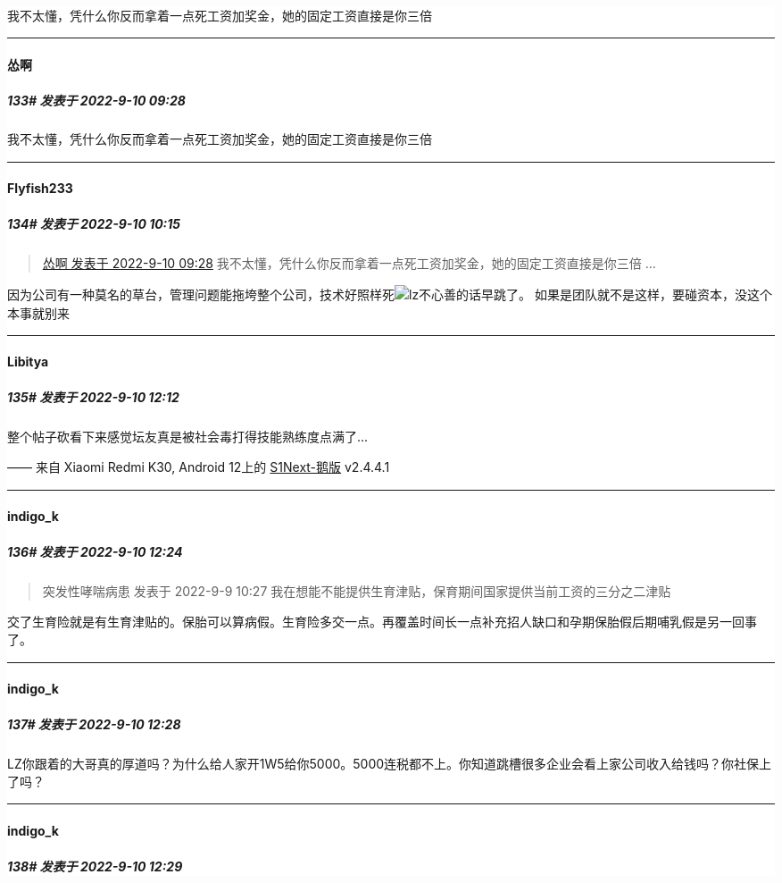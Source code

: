 我不太懂，凭什么你反而拿着一点死工资加奖金，她的固定工资直接是你三倍

*****

####  怂啊  
##### 133#       发表于 2022-9-10 09:28

我不太懂，凭什么你反而拿着一点死工资加奖金，她的固定工资直接是你三倍



*****

####  Flyfish233  
##### 134#       发表于 2022-9-10 10:15

<blockquote><a href="httphttps://bbs.saraba1st.com/2b/forum.php?mod=redirect&amp;goto=findpost&amp;pid=57421323&amp;ptid=2091423" target="_blank">怂啊 发表于 2022-9-10 09:28</a>
我不太懂，凭什么你反而拿着一点死工资加奖金，她的固定工资直接是你三倍 ...</blockquote>
因为公司有一种莫名的草台，管理问题能拖垮整个公司，技术好照样死<img src="https://static.saraba1st.com/image/smiley/face2017/048.png" referrerpolicy="no-referrer">lz不心善的话早跳了。
如果是团队就不是这样，要碰资本，没这个本事就别来



*****

####  Libitya  
##### 135#       发表于 2022-9-10 12:12

整个帖子砍看下来感觉坛友真是被社会毒打得技能熟练度点满了...

—— 来自 Xiaomi Redmi K30, Android 12上的 [S1Next-鹅版](https://github.com/ykrank/S1-Next/releases) v2.4.4.1



*****

####  indigo_k  
##### 136#       发表于 2022-9-10 12:24

<blockquote>突发性哮喘病患 发表于 2022-9-9 10:27
我在想能不能提供生育津贴，保育期间国家提供当前工资的三分之二津贴</blockquote>
交了生育险就是有生育津贴的。保胎可以算病假。生育险多交一点。再覆盖时间长一点补充招人缺口和孕期保胎假后期哺乳假是另一回事了。

*****

####  indigo_k  
##### 137#       发表于 2022-9-10 12:28

LZ你跟着的大哥真的厚道吗？为什么给人家开1W5给你5000。5000连税都不上。你知道跳槽很多企业会看上家公司收入给钱吗？你社保上了吗？

*****

####  indigo_k  
##### 138#       发表于 2022-9-10 12:29
